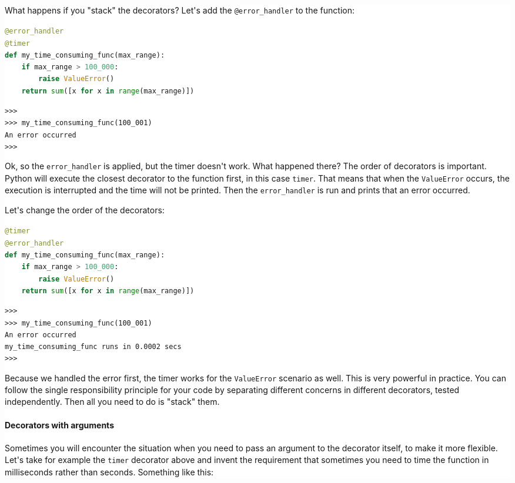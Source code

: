 What happens if you "stack" the decorators? Let's add the `@error_handler` to the function:

```python
@error_handler
@timer
def my_time_consuming_func(max_range):
    if max_range > 100_000:
        raise ValueError()
    return sum([x for x in range(max_range)])
```

```shell
>>> 
>>> my_time_consuming_func(100_001)
An error occurred
>>> 
```

Ok, so the `error_handler` is applied, but the timer doesn't work. What happened there? 
The order of decorators is important. Python will execute the closest decorator to the function first, in this case `timer`. 
That means that when the `ValueError` occurs, the execution is interrupted and the time will not be printed.
Then the `error_handler` is run and prints that an error occurred.

Let's change the order of the decorators:

```python
@timer
@error_handler
def my_time_consuming_func(max_range):
    if max_range > 100_000:
        raise ValueError()
    return sum([x for x in range(max_range)])
```

```shell
>>> 
>>> my_time_consuming_func(100_001)
An error occurred
my_time_consuming_func runs in 0.0002 secs
>>> 
```

Because we handled the error first, the timer works for the `ValueError` scenario as well. This is very powerful in practice.
You can follow the single responsibility principle for your code by separating different concerns in different decorators, 
tested independently. Then all you need to do is "stack" them.

#### Decorators with arguments

Sometimes you will encounter the situation when you need to pass an argument to the decorator itself, to make it more flexible.
Let's take for example the `timer` decorator above and invent the requirement that sometimes you need to time the function in milliseconds
rather than seconds. Something like this:
